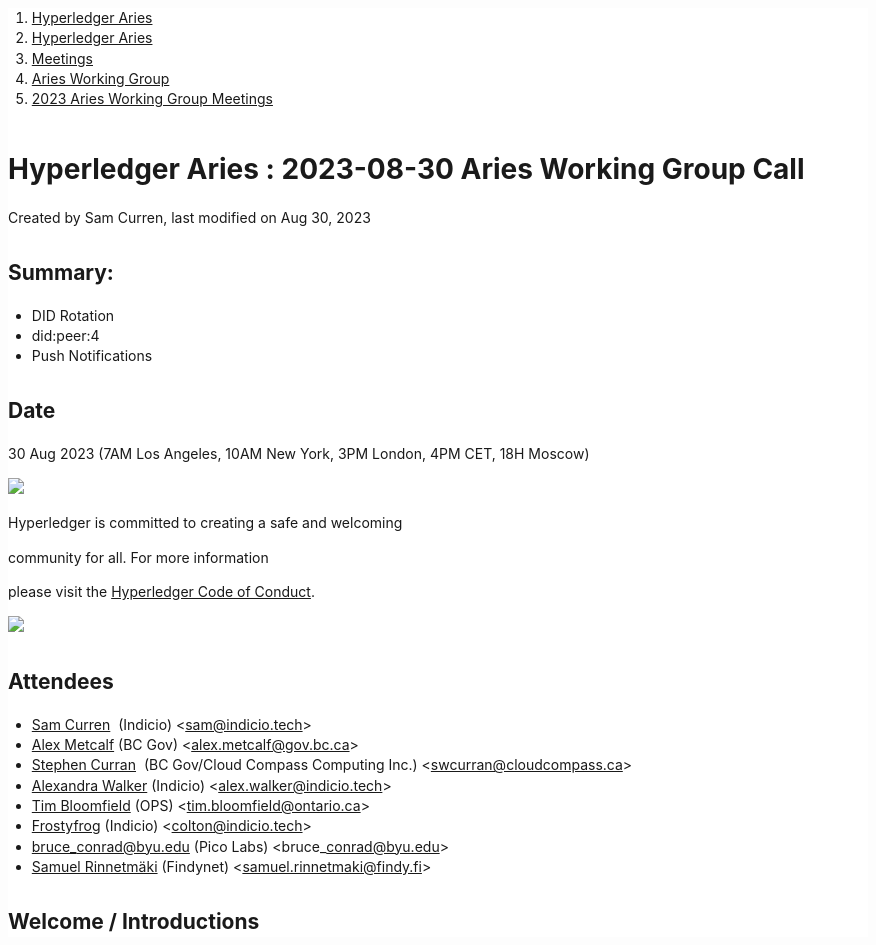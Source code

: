 1. [Hyperledger Aries](index.html)
2. [Hyperledger Aries](Hyperledger-Aries_18481154.html)
3. [Meetings](Meetings_18481222.html)
4. [Aries Working Group](Aries-Working-Group_18481228.html)
5. [2023 Aries Working Group Meetings](2023-Aries-Working-Group-Meetings_18517292.html)

# Hyperledger Aries : 2023-08-30 Aries Working Group Call

Created by Sam Curren, last modified on Aug 30, 2023

## Summary:

- DID Rotation
- did:peer:4
- Push Notifications

## Date

30 Aug 2023 (7AM Los Angeles, 10AM New York, 3PM London, 4PM CET, 18H Moscow)

![](https://wiki.hyperledger.org/download/attachments/29034696/Antitrustnotice.png?version=1&modificationDate=1581695654000&api=v2)

Hyperledger is committed to creating a safe and welcoming

community for all. For more information

please visit the [Hyperledger Code of Conduct](https://lf-hyperledger.atlassian.net/wiki/display/HYP/Hyperledger+Code+of+Conduct).

![](https://wiki.hyperledger.org/download/attachments/2392771/welcome.png?version=2&modificationDate=1572450107000&api=v2)

## Attendees

- [Sam Curren](https://lf-hyperledger.atlassian.net/wiki/people/557058:1ed5fd92-7e42-4cab-87b1-688e48bc02c2?ref=confluence)  (Indicio) &lt;sam@indicio.tech&gt;
- [Alex Metcalf](https://lf-hyperledger.atlassian.net/wiki/people/70121:e519cb5b-f9e4-4e87-b5f7-bc99fea74168?ref=confluence) (BC Gov) &lt;alex.metcalf@gov.bc.ca&gt;
- [Stephen Curran](https://lf-hyperledger.atlassian.net/wiki/people/557058:d676f135-ecd6-465b-b7eb-f87976bf4569?ref=confluence)  (BC Gov/Cloud Compass Computing Inc.) &lt;swcurran@cloudcompass.ca&gt;
- [Alexandra Walker](https://lf-hyperledger.atlassian.net/wiki/people/62e8177de50f2f2a39544bf5?ref=confluence) (Indicio) &lt;alex.walker@indicio.tech&gt;
- [Tim Bloomfield](https://lf-hyperledger.atlassian.net/wiki/people/5a70c8faa02421507dce29c3?ref=confluence) (OPS) &lt;tim.bloomfield@ontario.ca&gt;
- [Frostyfrog](https://lf-hyperledger.atlassian.net/wiki/people/557058:65c4fa44-5241-41cc-8835-455239d51ed7?ref=confluence) (Indicio) &lt;colton@indicio.tech&gt;
- [bruce\_conrad@byu.edu](https://lf-hyperledger.atlassian.net/wiki/people/5a305bc720cc34374b243891?ref=confluence) (Pico Labs) &lt;bruce\_conrad@byu.edu&gt;
- [Samuel Rinnetmäki](https://lf-hyperledger.atlassian.net/wiki/people/712020:b4cba51f-8e9c-44db-9269-a7d19161f716?ref=confluence) (Findynet) &lt;samuel.rinnetmaki@findy.fi&gt;

## Welcome / Introductions
